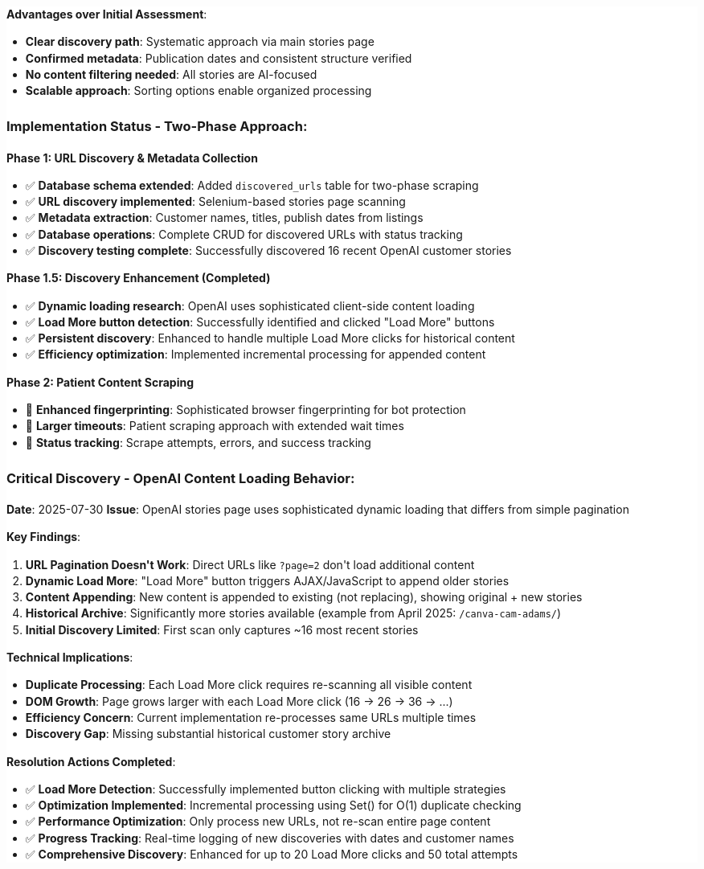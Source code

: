 **Advantages over Initial Assessment**:
- **Clear discovery path**: Systematic approach via main stories page
- **Confirmed metadata**: Publication dates and consistent structure verified
- **No content filtering needed**: All stories are AI-focused
- **Scalable approach**: Sorting options enable organized processing

### **Implementation Status - Two-Phase Approach**:

**Phase 1: URL Discovery & Metadata Collection**
- ✅ **Database schema extended**: Added `discovered_urls` table for two-phase scraping
- ✅ **URL discovery implemented**: Selenium-based stories page scanning  
- ✅ **Metadata extraction**: Customer names, titles, publish dates from listings
- ✅ **Database operations**: Complete CRUD for discovered URLs with status tracking
- ✅ **Discovery testing complete**: Successfully discovered 16 recent OpenAI customer stories

**Phase 1.5: Discovery Enhancement (Completed)**
- ✅ **Dynamic loading research**: OpenAI uses sophisticated client-side content loading
- ✅ **Load More button detection**: Successfully identified and clicked "Load More" buttons
- ✅ **Persistent discovery**: Enhanced to handle multiple Load More clicks for historical content
- ✅ **Efficiency optimization**: Implemented incremental processing for appended content

**Phase 2: Patient Content Scraping** 
- 🔄 **Enhanced fingerprinting**: Sophisticated browser fingerprinting for bot protection
- 🔄 **Larger timeouts**: Patient scraping approach with extended wait times  
- 🔄 **Status tracking**: Scrape attempts, errors, and success tracking

### **Critical Discovery - OpenAI Content Loading Behavior**:

**Date**: 2025-07-30
**Issue**: OpenAI stories page uses sophisticated dynamic loading that differs from simple pagination

**Key Findings**:
1. **URL Pagination Doesn't Work**: Direct URLs like `?page=2` don't load additional content
2. **Dynamic Load More**: "Load More" button triggers AJAX/JavaScript to append older stories
3. **Content Appending**: New content is appended to existing (not replacing), showing original + new stories
4. **Historical Archive**: Significantly more stories available (example from April 2025: `/canva-cam-adams/`)
5. **Initial Discovery Limited**: First scan only captures ~16 most recent stories

**Technical Implications**:
- **Duplicate Processing**: Each Load More click requires re-scanning all visible content
- **DOM Growth**: Page grows larger with each Load More click (16 → 26 → 36 → ...)  
- **Efficiency Concern**: Current implementation re-processes same URLs multiple times
- **Discovery Gap**: Missing substantial historical customer story archive

**Resolution Actions Completed**:
- ✅ **Load More Detection**: Successfully implemented button clicking with multiple strategies
- ✅ **Optimization Implemented**: Incremental processing using Set() for O(1) duplicate checking
- ✅ **Performance Optimization**: Only process new URLs, not re-scan entire page content
- ✅ **Progress Tracking**: Real-time logging of new discoveries with dates and customer names
- ✅ **Comprehensive Discovery**: Enhanced for up to 20 Load More clicks and 50 total attempts
